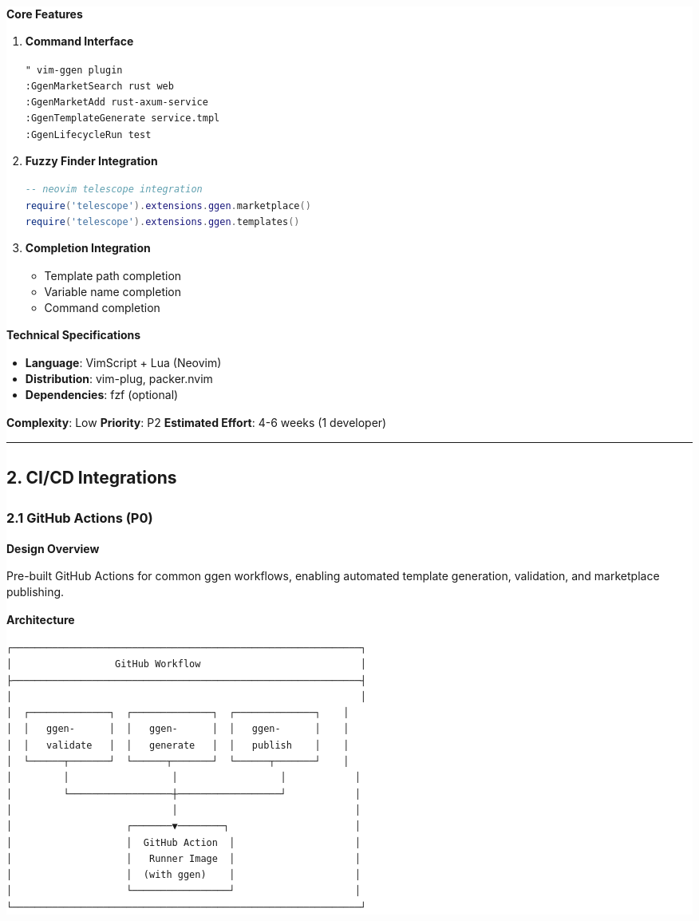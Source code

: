 **Core Features**

1. **Command Interface**
   ```vim
   " vim-ggen plugin
   :GgenMarketSearch rust web
   :GgenMarketAdd rust-axum-service
   :GgenTemplateGenerate service.tmpl
   :GgenLifecycleRun test
   ```

2. **Fuzzy Finder Integration**
   ```lua
   -- neovim telescope integration
   require('telescope').extensions.ggen.marketplace()
   require('telescope').extensions.ggen.templates()
   ```

3. **Completion Integration**
   - Template path completion
   - Variable name completion
   - Command completion

**Technical Specifications**

- **Language**: VimScript + Lua (Neovim)
- **Distribution**: vim-plug, packer.nvim
- **Dependencies**: fzf (optional)

**Complexity**: Low
**Priority**: P2
**Estimated Effort**: 4-6 weeks (1 developer)

---

## 2. CI/CD Integrations

### 2.1 GitHub Actions (P0)

**Design Overview**

Pre-built GitHub Actions for common ggen workflows, enabling automated template generation, validation, and marketplace publishing.

**Architecture**

```
┌─────────────────────────────────────────────────────────────┐
│                  GitHub Workflow                            │
├─────────────────────────────────────────────────────────────┤
│                                                             │
│  ┌──────────────┐  ┌──────────────┐  ┌──────────────┐    │
│  │   ggen-      │  │   ggen-      │  │   ggen-      │    │
│  │   validate   │  │   generate   │  │   publish    │    │
│  └──────┬───────┘  └──────┬───────┘  └──────┬───────┘    │
│         │                  │                  │            │
│         └──────────────────┼──────────────────┘            │
│                            │                               │
│                    ┌───────▼────────┐                      │
│                    │  GitHub Action  │                     │
│                    │   Runner Image  │                     │
│                    │  (with ggen)    │                     │
│                    └─────────────────┘                     │
└─────────────────────────────────────────────────────────────┘
```
